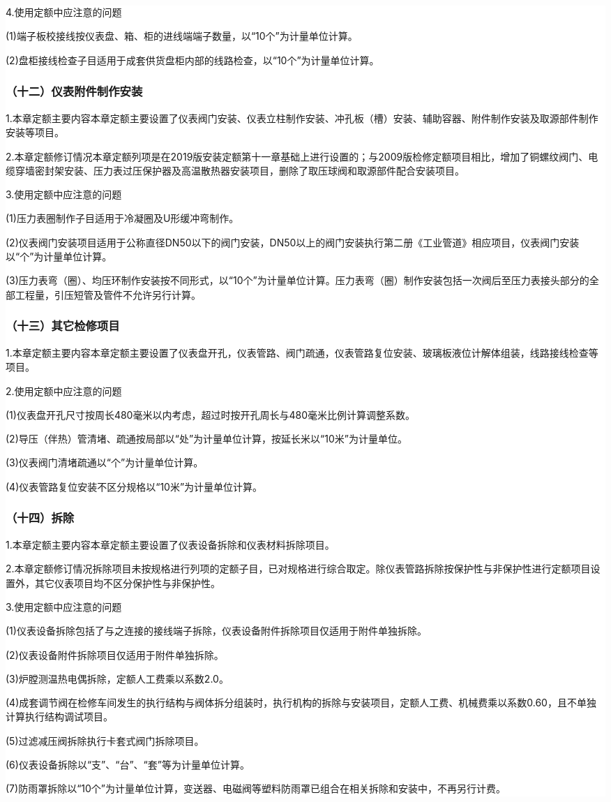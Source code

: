 4.使用定额中应注意的问题

(1)端子板校接线按仪表盘、箱、柜的进线端端子数量，以“10个”为计量单位计算。

(2)盘柜接线检查子目适用于成套供货盘柜内部的线路检查，以“10个”为计量单位计算。

### （十二）仪表附件制作安装

1.本章定额主要内容本章定额主要设置了仪表阀门安装、仪表立柱制作安装、冲孔板（槽）安装、辅助容器、附件制作安装及取源部件制作安装等项目。

2.本章定额修订情况本章定额列项是在2019版安装定额第十一章基础上进行设置的；与2009版检修定额项目相比，增加了铜螺纹阀门、电缆穿墙密封架安装、压力表过压保护器及高温散热器安装项目，删除了取压球阀和取源部件配合安装项目。

3.使用定额中应注意的问题

(1)压力表圈制作子目适用于冷凝圈及U形缓冲弯制作。

(2)仪表阀门安装项目适用于公称直径DN50以下的阀门安装，DN50以上的阀门安装执行第二册《工业管道》相应项目，仪表阀门安装以“个”为计量单位计算。

(3)压力表弯（圈）、均压环制作安装按不同形式，以“10个”为计量单位计算。压力表弯（圈）制作安装包括一次阀后至压力表接头部分的全部工程量，引压短管及管件不允许另行计算。

### （十三）其它检修项目

1.本章定额主要内容本章定额主要设置了仪表盘开孔，仪表管路、阀门疏通，仪表管路复位安装、玻璃板液位计解体组装，线路接线检查等项目。

2.使用定额中应注意的问题

(1)仪表盘开孔尺寸按周长480毫米以内考虑，超过时按开孔周长与480毫米比例计算调整系数。

(2)导压（伴热）管清堵、疏通按局部以“处”为计量单位计算，按延长米以“10米”为计量单位。

(3)仪表阀门清堵疏通以“个”为计量单位计算。

(4)仪表管路复位安装不区分规格以“10米”为计量单位计算。

### （十四）拆除

1.本章定额主要内容本章定额主要设置了仪表设备拆除和仪表材料拆除项目。

2.本章定额修订情况拆除项目未按规格进行列项的定额子目，已对规格进行综合取定。除仪表管路拆除按保护性与非保护性进行定额项目设置外，其它仪表项目均不区分保护性与非保护性。

3.使用定额中应注意的问题

(1)仪表设备拆除包括了与之连接的接线端子拆除，仪表设备附件拆除项目仅适用于附件单独拆除。

(2)仪表设备附件拆除项目仅适用于附件单独拆除。

(3)炉膛测温热电偶拆除，定额人工费乘以系数2.0。

(4)成套调节阀在检修车间发生的执行结构与阀体拆分组装时，执行机构的拆除与安装项目，定额人工费、机械费乘以系数0.60，且不单独计算执行结构调试项目。

(5)过滤减压阀拆除执行卡套式阀门拆除项目。

(6)仪表设备拆除以“支”、“台”、“套”等为计量单位计算。

(7)防雨罩拆除以“10个”为计量单位计算，变送器、电磁阀等塑料防雨罩已组合在相关拆除和安装中，不再另行计费。




